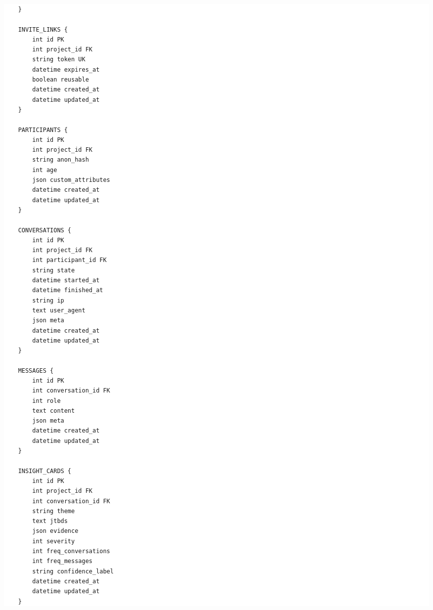 ```mermaid
    }

    INVITE_LINKS {
        int id PK
        int project_id FK
        string token UK
        datetime expires_at
        boolean reusable
        datetime created_at
        datetime updated_at
    }

    PARTICIPANTS {
        int id PK
        int project_id FK
        string anon_hash
        int age
        json custom_attributes
        datetime created_at
        datetime updated_at
    }

    CONVERSATIONS {
        int id PK
        int project_id FK
        int participant_id FK
        string state
        datetime started_at
        datetime finished_at
        string ip
        text user_agent
        json meta
        datetime created_at
        datetime updated_at
    }

    MESSAGES {
        int id PK
        int conversation_id FK
        int role
        text content
        json meta
        datetime created_at
        datetime updated_at
    }

    INSIGHT_CARDS {
        int id PK
        int project_id FK
        int conversation_id FK
        string theme
        text jtbds
        json evidence
        int severity
        int freq_conversations
        int freq_messages
        string confidence_label
        datetime created_at
        datetime updated_at
    }
```
